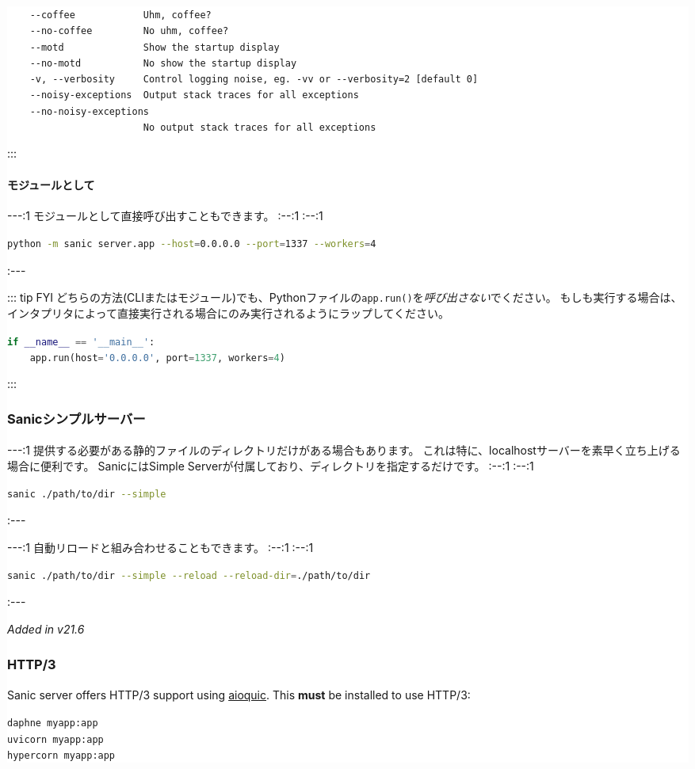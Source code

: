 ```text
    --coffee            Uhm, coffee?
    --no-coffee         No uhm, coffee?
    --motd              Show the startup display
    --no-motd           No show the startup display
    -v, --verbosity     Control logging noise, eg. -vv or --verbosity=2 [default 0]
    --noisy-exceptions  Output stack traces for all exceptions
    --no-noisy-exceptions
                        No output stack traces for all exceptions
```
:::

#### モジュールとして

---:1 モジュールとして直接呼び出すこともできます。 :--:1 :--:1
```bash
python -m sanic server.app --host=0.0.0.0 --port=1337 --workers=4
```
:---

::: tip FYI どちらの方法(CLIまたはモジュール)でも、Pythonファイルの`app.run()`を*呼び出さない*でください。 もしも実行する場合は、インタプリタによって直接実行される場合にのみ実行されるようにラップしてください。

```python
if __name__ == '__main__':
    app.run(host='0.0.0.0', port=1337, workers=4)
```
:::


### Sanicシンプルサーバー

---:1 提供する必要がある静的ファイルのディレクトリだけがある場合もあります。 これは特に、localhostサーバーを素早く立ち上げる場合に便利です。 SanicにはSimple Serverが付属しており、ディレクトリを指定するだけです。 :--:1 :--:1
```bash
sanic ./path/to/dir --simple
```
:---

---:1 自動リロードと組み合わせることもできます。 :--:1 :--:1
```bash
sanic ./path/to/dir --simple --reload --reload-dir=./path/to/dir
```
:---

*Added in v21.6*

### HTTP/3


Sanic server offers HTTP/3 support using [aioquic](https://github.com/aiortc/aioquic). This **must** be installed to use HTTP/3:

```
daphne myapp:app
uvicorn myapp:app
hypercorn myapp:app
```
